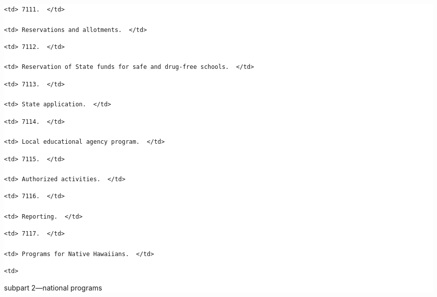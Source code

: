   <tr>

    <td> 7111.  </td>

    <td> Reservations and allotments.  </td>

  </tr>

  <tr>

    <td> 7112.  </td>

    <td> Reservation of State funds for safe and drug-free schools.  </td>

  </tr>

  <tr>

    <td> 7113.  </td>

    <td> State application.  </td>

  </tr>

  <tr>

    <td> 7114.  </td>

    <td> Local educational agency program.  </td>

  </tr>

  <tr>

    <td> 7115.  </td>

    <td> Authorized activities.  </td>

  </tr>

  <tr>

    <td> 7116.  </td>

    <td> Reporting.  </td>

  </tr>

  <tr>

    <td> 7117.  </td>

    <td> Programs for Native Hawaiians.  </td>

  </tr>

  <tr>

    <td> 

subpart 2—national programs  </td>

  </tr>

  <tr>
